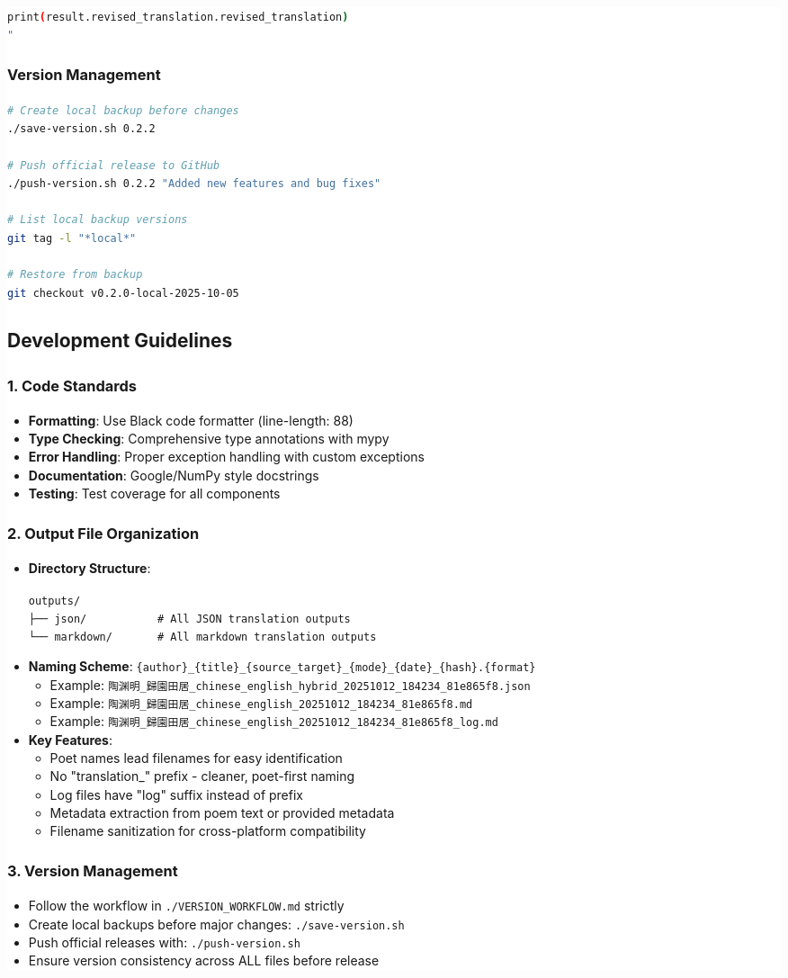 ```bash
print(result.revised_translation.revised_translation)
"
```

### Version Management
```bash
# Create local backup before changes
./save-version.sh 0.2.2

# Push official release to GitHub
./push-version.sh 0.2.2 "Added new features and bug fixes"

# List local backup versions
git tag -l "*local*"

# Restore from backup
git checkout v0.2.0-local-2025-10-05
```

## Development Guidelines

### 1. Code Standards
- **Formatting**: Use Black code formatter (line-length: 88)
- **Type Checking**: Comprehensive type annotations with mypy
- **Error Handling**: Proper exception handling with custom exceptions
- **Documentation**: Google/NumPy style docstrings
- **Testing**: Test coverage for all components

### 2. Output File Organization
- **Directory Structure**:
  ```
  outputs/
  ├── json/           # All JSON translation outputs
  └── markdown/       # All markdown translation outputs
  ```
- **Naming Scheme**: `{author}_{title}_{source_target}_{mode}_{date}_{hash}.{format}`
  - Example: `陶渊明_歸園田居_chinese_english_hybrid_20251012_184234_81e865f8.json`
  - Example: `陶渊明_歸園田居_chinese_english_20251012_184234_81e865f8.md`
  - Example: `陶渊明_歸園田居_chinese_english_20251012_184234_81e865f8_log.md`
- **Key Features**:
  - Poet names lead filenames for easy identification
  - No "translation_" prefix - cleaner, poet-first naming
  - Log files have "log" suffix instead of prefix
  - Metadata extraction from poem text or provided metadata
  - Filename sanitization for cross-platform compatibility

### 3. Version Management
- Follow the workflow in `./VERSION_WORKFLOW.md` strictly
- Create local backups before major changes: `./save-version.sh`
- Push official releases with: `./push-version.sh`
- Ensure version consistency across ALL files before release
